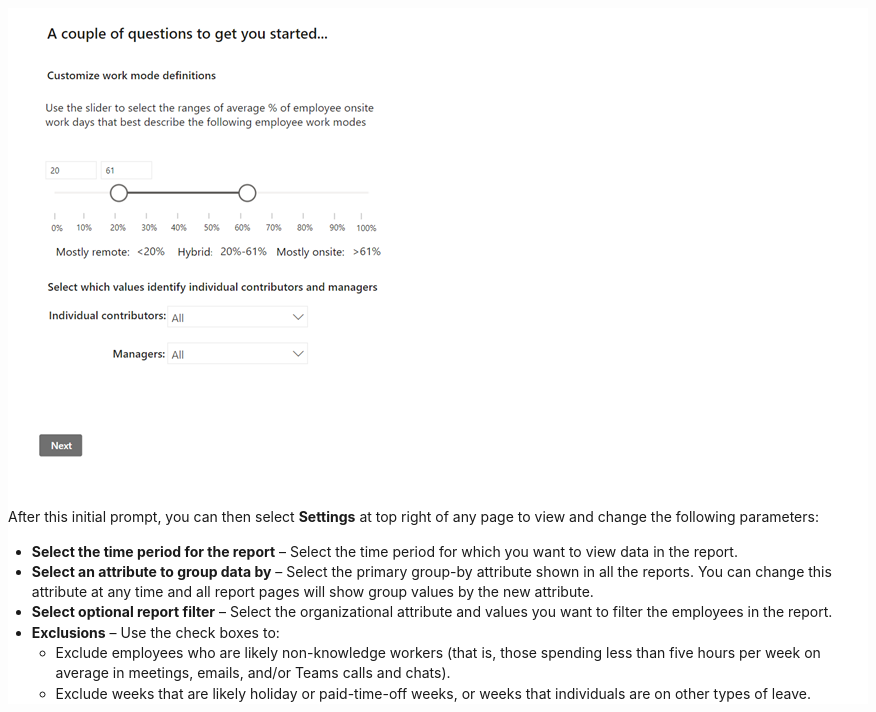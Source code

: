 ![Hybrid workforce experience Power BI report, Report settings](/viva/insights/advanced/images/hwfe-preview-PBI-questions.png)

After this initial prompt, you can then select **Settings** at top right of any page to view and change the following parameters:

* **Select the time period for the report** – Select the time period for which you want to view data in the report.  
* **Select an attribute to group data by** – Select the primary group-by attribute shown in all the reports. You can change this attribute at any time and all report pages will show group values by the new attribute.
* **Select optional report filter** – Select the organizational attribute and values you want to filter the employees in the report.
* **Exclusions** – Use the check boxes to:
    * Exclude employees who are likely non-knowledge workers (that is, those spending less than five hours per week on average in meetings, emails, and/or Teams calls and chats).
    * Exclude weeks that are likely holiday or paid-time-off weeks, or weeks that individuals are on other types of leave.
